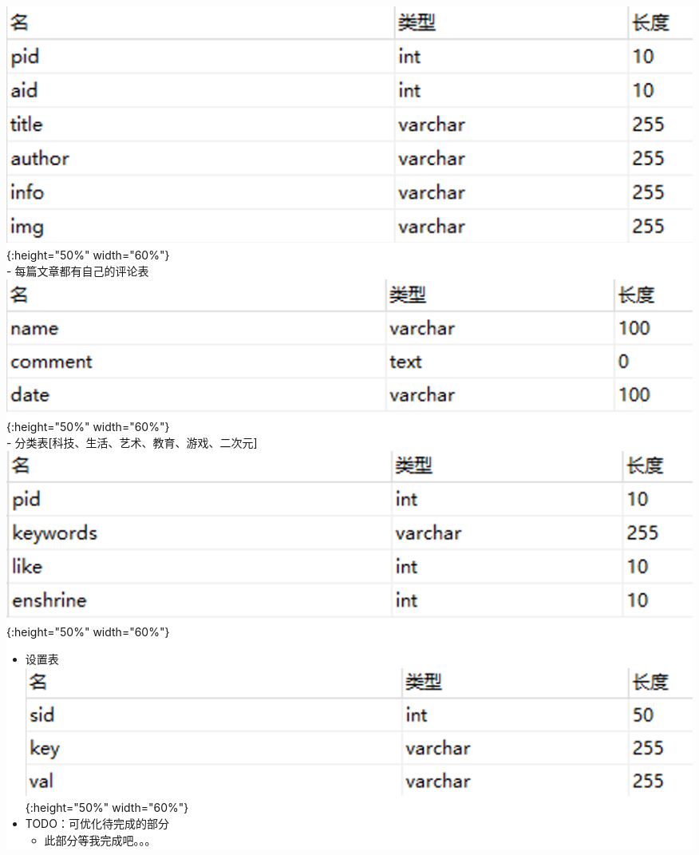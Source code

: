 ![Alt text](/assets/PHP-blog-1/6.png){:height="50%" width="60%"}  
      - 每篇文章都有自己的评论表  
![Alt text](/assets/PHP-blog-1/7.png){:height="50%" width="60%"}  
      - 分类表[科技、生活、艺术、教育、游戏、二次元]  
![Alt text](/assets/PHP-blog-1/8.png){:height="50%" width="60%"}  
   - 设置表  
![Alt text](/assets/PHP-blog-1/9.png){:height="50%" width="60%"}  
- TODO：可优化待完成的部分  
   - 此部分等我完成吧。。。  
